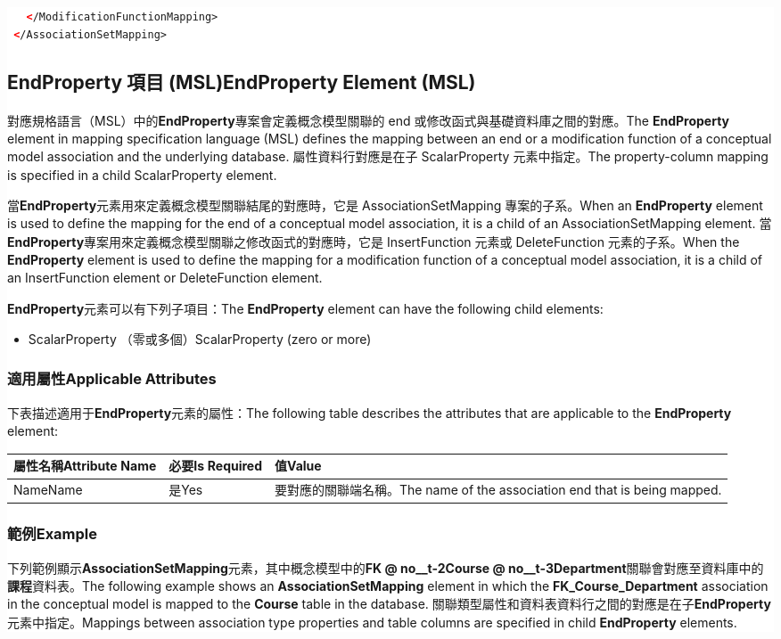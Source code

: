 ``` xml
   </ModificationFunctionMapping>
 </AssociationSetMapping>
```

## <a name="endproperty-element-msl"></a><span data-ttu-id="341a2-333">EndProperty 項目 (MSL)</span><span class="sxs-lookup"><span data-stu-id="341a2-333">EndProperty Element (MSL)</span></span>

<span data-ttu-id="341a2-334">對應規格語言（MSL）中的**EndProperty**專案會定義概念模型關聯的 end 或修改函式與基礎資料庫之間的對應。</span><span class="sxs-lookup"><span data-stu-id="341a2-334">The **EndProperty** element in mapping specification language (MSL) defines the mapping between an end or a modification function of a conceptual model association and the underlying database.</span></span> <span data-ttu-id="341a2-335">屬性資料行對應是在子 ScalarProperty 元素中指定。</span><span class="sxs-lookup"><span data-stu-id="341a2-335">The property-column mapping is specified in a child ScalarProperty element.</span></span>

<span data-ttu-id="341a2-336">當**EndProperty**元素用來定義概念模型關聯結尾的對應時，它是 AssociationSetMapping 專案的子系。</span><span class="sxs-lookup"><span data-stu-id="341a2-336">When an **EndProperty** element is used to define the mapping for the end of a conceptual model association, it is a child of an AssociationSetMapping element.</span></span> <span data-ttu-id="341a2-337">當**EndProperty**專案用來定義概念模型關聯之修改函式的對應時，它是 InsertFunction 元素或 DeleteFunction 元素的子系。</span><span class="sxs-lookup"><span data-stu-id="341a2-337">When the **EndProperty** element is used to define the mapping for a modification function of a conceptual model association, it is a child of an InsertFunction element or DeleteFunction element.</span></span>

<span data-ttu-id="341a2-338">**EndProperty**元素可以有下列子項目：</span><span class="sxs-lookup"><span data-stu-id="341a2-338">The **EndProperty** element can have the following child elements:</span></span>

-   <span data-ttu-id="341a2-339">ScalarProperty （零或多個）</span><span class="sxs-lookup"><span data-stu-id="341a2-339">ScalarProperty (zero or more)</span></span>

### <a name="applicable-attributes"></a><span data-ttu-id="341a2-340">適用屬性</span><span class="sxs-lookup"><span data-stu-id="341a2-340">Applicable Attributes</span></span>

<span data-ttu-id="341a2-341">下表描述適用于**EndProperty**元素的屬性：</span><span class="sxs-lookup"><span data-stu-id="341a2-341">The following table describes the attributes that are applicable to the **EndProperty** element:</span></span>

| <span data-ttu-id="341a2-342">屬性名稱</span><span class="sxs-lookup"><span data-stu-id="341a2-342">Attribute Name</span></span> | <span data-ttu-id="341a2-343">必要</span><span class="sxs-lookup"><span data-stu-id="341a2-343">Is Required</span></span> | <span data-ttu-id="341a2-344">值</span><span class="sxs-lookup"><span data-stu-id="341a2-344">Value</span></span>                                                 |
|:---------------|:------------|:------------------------------------------------------|
| <span data-ttu-id="341a2-345">Name</span><span class="sxs-lookup"><span data-stu-id="341a2-345">Name</span></span>           | <span data-ttu-id="341a2-346">是</span><span class="sxs-lookup"><span data-stu-id="341a2-346">Yes</span></span>         | <span data-ttu-id="341a2-347">要對應的關聯端名稱。</span><span class="sxs-lookup"><span data-stu-id="341a2-347">The name of the association end that is being mapped.</span></span> |

### <a name="example"></a><span data-ttu-id="341a2-348">範例</span><span class="sxs-lookup"><span data-stu-id="341a2-348">Example</span></span>

<span data-ttu-id="341a2-349">下列範例顯示**AssociationSetMapping**元素，其中概念模型中的**FK @ no__t-2Course @ no__t-3Department**關聯會對應至資料庫中的**課程**資料表。</span><span class="sxs-lookup"><span data-stu-id="341a2-349">The following example shows an **AssociationSetMapping** element in which the **FK\_Course\_Department** association in the conceptual model is mapped to the **Course** table in the database.</span></span> <span data-ttu-id="341a2-350">關聯類型屬性和資料表資料行之間的對應是在子**EndProperty**元素中指定。</span><span class="sxs-lookup"><span data-stu-id="341a2-350">Mappings between association type properties and table columns are specified in child **EndProperty** elements.</span></span>
